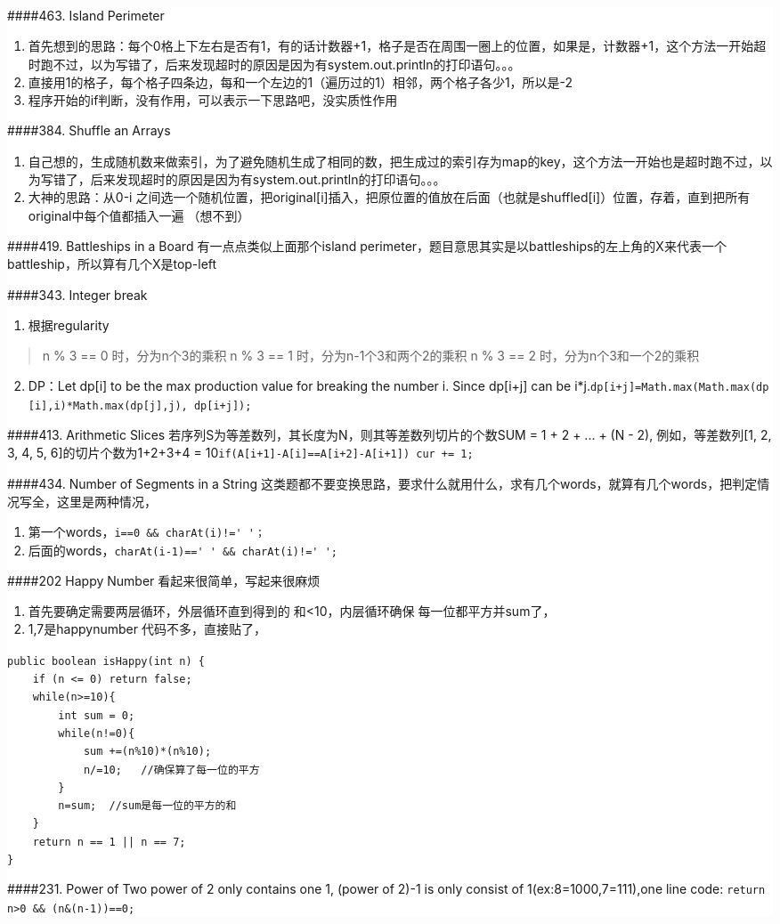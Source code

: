 ####463. Island Perimeter
1. 首先想到的思路：每个0格上下左右是否有1，有的话计数器+1，格子是否在周围一圈上的位置，如果是，计数器+1，这个方法一开始超时跑不过，以为写错了，后来发现超时的原因是因为有system.out.println的打印语句。。。
2. 直接用1的格子，每个格子四条边，每和一个左边的1（遍历过的1）相邻，两个格子各少1，所以是-2
3. 程序开始的if判断，没有作用，可以表示一下思路吧，没实质性作用

####384. Shuffle an Arrays
1. 自己想的，生成随机数来做索引，为了避免随机生成了相同的数，把生成过的索引存为map的key，这个方法一开始也是超时跑不过，以为写错了，后来发现超时的原因是因为有system.out.println的打印语句。。。
2. 大神的思路：从0-i 之间选一个随机位置，把original[i]插入，把原位置的值放在后面（也就是shuffled[i]）位置，存着，直到把所有original中每个值都插入一遍
（想不到）

####419. Battleships in a Board
有一点点类似上面那个island perimeter，题目意思其实是以battleships的左上角的X来代表一个battleship，所以算有几个X是top-left

####343. Integer break
1. 根据regularity
>n % 3 == 0 时，分为n个3的乘积
n % 3 == 1 时，分为n-1个3和两个2的乘积
n % 3 == 2 时，分为n个3和一个2的乘积
2. DP：Let dp[i] to be the max production value for breaking the number i. Since dp[i+j] can be i*j.`dp[i+j]=Math.max(Math.max(dp[i],i)*Math.max(dp[j],j), dp[i+j]);`

####413. Arithmetic Slices
若序列S为等差数列，其长度为N，则其等差数列切片的个数SUM = 1 + 2 + ... + (N - 2), 例如，等差数列[1, 2, 3, 4, 5, 6]的切片个数为1+2+3+4 = 10`if(A[i+1]-A[i]==A[i+2]-A[i+1]) cur += 1;`

####434. Number of Segments in a String
这类题都不要变换思路，要求什么就用什么，求有几个words，就算有几个words，把判定情况写全，这里是两种情况，

1. 第一个words，`i==0 && charAt(i)!=' '；`
2. 后面的words，`charAt(i-1)==' ' && charAt(i)!=' ';`

####202 Happy Number
看起来很简单，写起来很麻烦
1. 首先要确定需要两层循环，外层循环直到得到的 和<10，内层循环确保 每一位都平方并sum了，
2. 1,7是happynumber
代码不多，直接贴了，
```
public boolean isHappy(int n) {
    if (n <= 0) return false;
    while(n>=10){
        int sum = 0;      
        while(n!=0){
            sum +=(n%10)*(n%10);
            n/=10;   //确保算了每一位的平方
        }            
        n=sum;  //sum是每一位的平方的和
    }
    return n == 1 || n == 7; 
}
```

####231. Power of Two
power of 2 only contains one 1, (power of 2)-1 is only consist of 1(ex:8=1000,7=111),one line code: `return n>0 && (n&(n-1))==0;`
